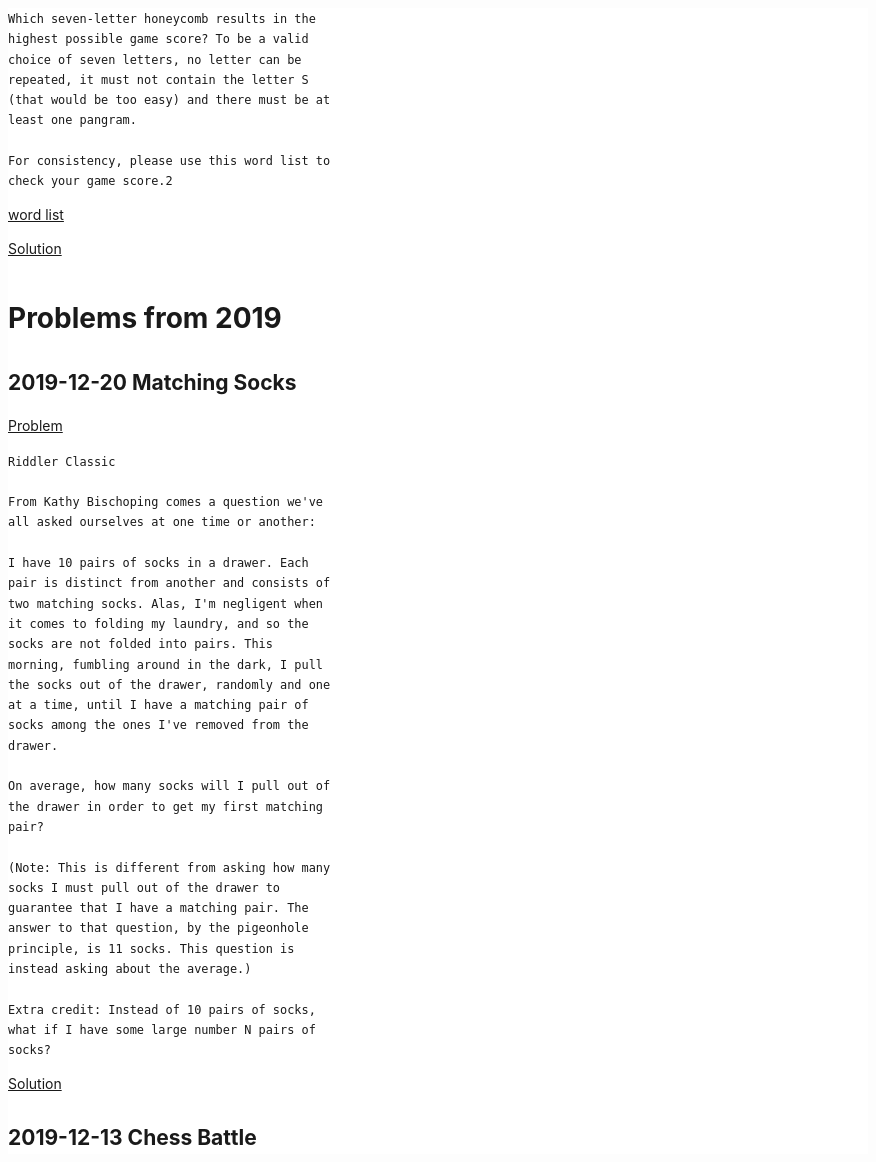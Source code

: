     Which seven-letter honeycomb results in the
    highest possible game score? To be a valid
    choice of seven letters, no letter can be
    repeated, it must not contain the letter S
    (that would be too easy) and there must be at
    least one pangram.

    For consistency, please use this word list to
    check your game score.2

[word list](https://norvig.com/ngrams/enable1.txt)

[Solution](https://fivethirtyeight.com/features/can-you-find-a-number-worth-its-weight-in-letters/)

# Problems from 2019

## 2019-12-20 Matching Socks

[Problem](https://fivethirtyeight.com/features/can-you-find-a-matching-pair-of-socks/)

    Riddler Classic

    From Kathy Bischoping comes a question we've
    all asked ourselves at one time or another:

    I have 10 pairs of socks in a drawer. Each
    pair is distinct from another and consists of
    two matching socks. Alas, I'm negligent when
    it comes to folding my laundry, and so the
    socks are not folded into pairs. This
    morning, fumbling around in the dark, I pull
    the socks out of the drawer, randomly and one
    at a time, until I have a matching pair of
    socks among the ones I've removed from the
    drawer.

    On average, how many socks will I pull out of
    the drawer in order to get my first matching
    pair?

    (Note: This is different from asking how many
    socks I must pull out of the drawer to
    guarantee that I have a matching pair. The
    answer to that question, by the pigeonhole
    principle, is 11 socks. This question is
    instead asking about the average.)

    Extra credit: Instead of 10 pairs of socks,
    what if I have some large number N pairs of
    socks?

[Solution](https://fivethirtyeight.com/features/can-you-solve-the-vexing-vexillology/)

## 2019-12-13 Chess Battle
